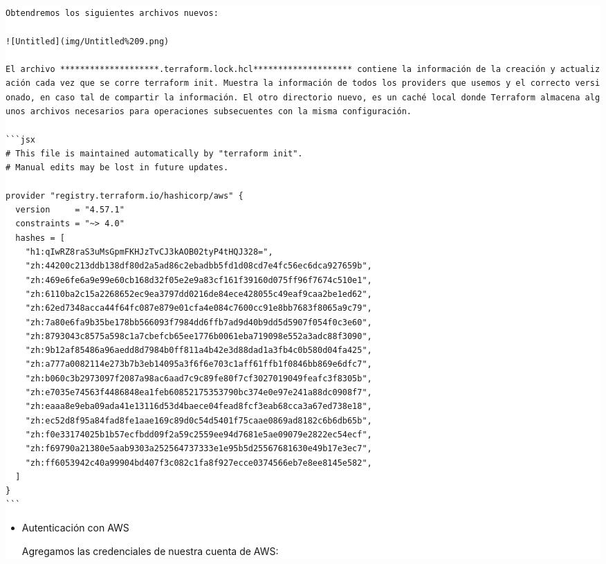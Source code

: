     Obtendremos los siguientes archivos nuevos:
    
    ![Untitled](img/Untitled%209.png)
    
    El archivo ********************.terraform.lock.hcl******************** contiene la información de la creación y actualización cada vez que se corre terraform init. Muestra la información de todos los providers que usemos y el correcto versionado, en caso tal de compartir la información. El otro directorio nuevo, es un caché local donde Terraform almacena algunos archivos necesarios para operaciones subsecuentes con la misma configuración.
    
    ```jsx
    # This file is maintained automatically by "terraform init".
    # Manual edits may be lost in future updates.
    
    provider "registry.terraform.io/hashicorp/aws" {
      version     = "4.57.1"
      constraints = "~> 4.0"
      hashes = [
        "h1:qIwRZ8raS3uMsGpmFKHJzTvCJ3kAOB02tyP4tHQJ328=",
        "zh:44200c213ddb138df80d2a5ad86c2ebadbb5fd1d08cd7e4fc56ec6dca927659b",
        "zh:469e6fe6a9e99e60cb168d32f05e2e9a83cf161f39160d075ff96f7674c510e1",
        "zh:6110ba2c15a2268652ec9ea3797dd0216de84ece428055c49eaf9caa2be1ed62",
        "zh:62ed7348acca44f64fc087e879e01cfa4e084c7600cc91e8bb7683f8065a9c79",
        "zh:7a80e6fa9b35be178bb566093f7984dd6ffb7ad9d40b9dd5d5907f054f0c3e60",
        "zh:8793043c8575a598c1a7cbefcb65ee1776b0061eba719098e552a3adc88f3090",
        "zh:9b12af85486a96aedd8d7984b0ff811a4b42e3d88dad1a3fb4c0b580d04fa425",
        "zh:a777a0082114e273b7b3eb14095a3f6f6e703c1aff61ffb1f0846bb869e6dfc7",
        "zh:b060c3b2973097f2087a98ac6aad7c9c89fe80f7cf3027019049feafc3f8305b",
        "zh:e7035e74563f4486848ea1feb60852175353790bc374e0e97e241a88dc0908f7",
        "zh:eaaa8e9eba09ada41e13116d53d4baece04fead8fcf3eab68cca3a67ed738e18",
        "zh:ec52d8f95a84fad8fe1aae169c89d0c54d5401f75caae0869ad8182c6b6db65b",
        "zh:f0e33174025b1b57ecfbdd09f2a59c2559ee94d7681e5ae09079e2822ec54ecf",
        "zh:f69790a21380e5aab9303a252564737333e1e95b5d25567681630e49b17e3ec7",
        "zh:ff6053942c40a99904bd407f3c082c1fa8f927ecce0374566eb7e8ee8145e582",
      ]
    }
    ```
    
- Autenticación con AWS
    
    Agregamos las credenciales de nuestra cuenta de AWS:
    